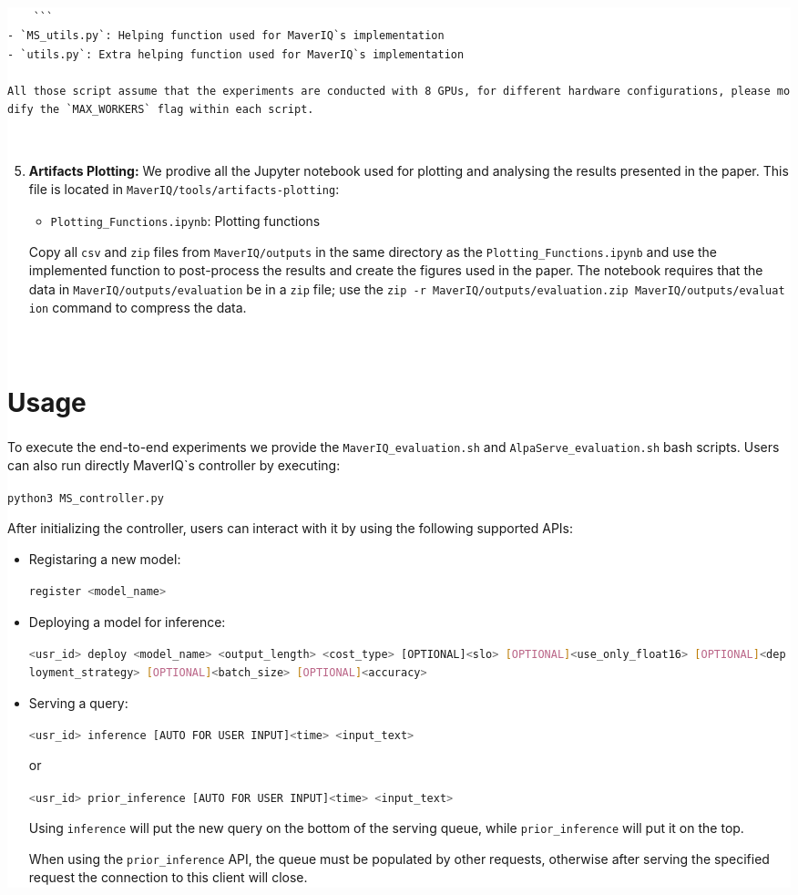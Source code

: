         ```
    - `MS_utils.py`: Helping function used for MaverIQ`s implementation
    - `utils.py`: Extra helping function used for MaverIQ`s implementation

    All those script assume that the experiments are conducted with 8 GPUs, for different hardware configurations, please modify the `MAX_WORKERS` flag within each script.

<br>

5. **Artifacts Plotting:**
    We prodive all the Jupyter notebook  used for plotting and analysing the results presented in the paper. This file is located in `MaverIQ/tools/artifacts-plotting`:
    - `Plotting_Functions.ipynb`: Plotting functions

    Copy all `csv` and `zip` files from `MaverIQ/outputs` in the same directory as the `Plotting_Functions.ipynb` and use the implemented function to post-process the results and create the figures used in the paper. The notebook requires that the data in `MaverIQ/outputs/evaluation` be in a `zip` file; use the `zip -r MaverIQ/outputs/evaluation.zip MaverIQ/outputs/evaluation` command to compress the data.

<br>

# Usage 
To execute the end-to-end experiments we provide the `MaverIQ_evaluation.sh` and `AlpaServe_evaluation.sh` bash scripts. Users can also run directly MaverIQ`s controller by executing:
```bash
python3 MS_controller.py
```
After initializing the controller, users can interact with it by using the following supported APIs:
- Registaring a new model:
    ```bash
    register <model_name>
    ```

- Deploying a model for inference:
    ```bash
    <usr_id> deploy <model_name> <output_length> <cost_type> [OPTIONAL]<slo> [OPTIONAL]<use_only_float16> [OPTIONAL]<deployment_strategy> [OPTIONAL]<batch_size> [OPTIONAL]<accuracy>
    ```

- Serving a query:
    ```bash
    <usr_id> inference [AUTO FOR USER INPUT]<time> <input_text>
    ```
    or
    ```bash
    <usr_id> prior_inference [AUTO FOR USER INPUT]<time> <input_text>
    ```
    Using `inference` will put the new query on the bottom of the serving queue, while `prior_inference` will put it on the top.
    
    When using the `prior_inference` API, the queue must be populated by other requests, otherwise after serving the specified request the connection to this client will close.
